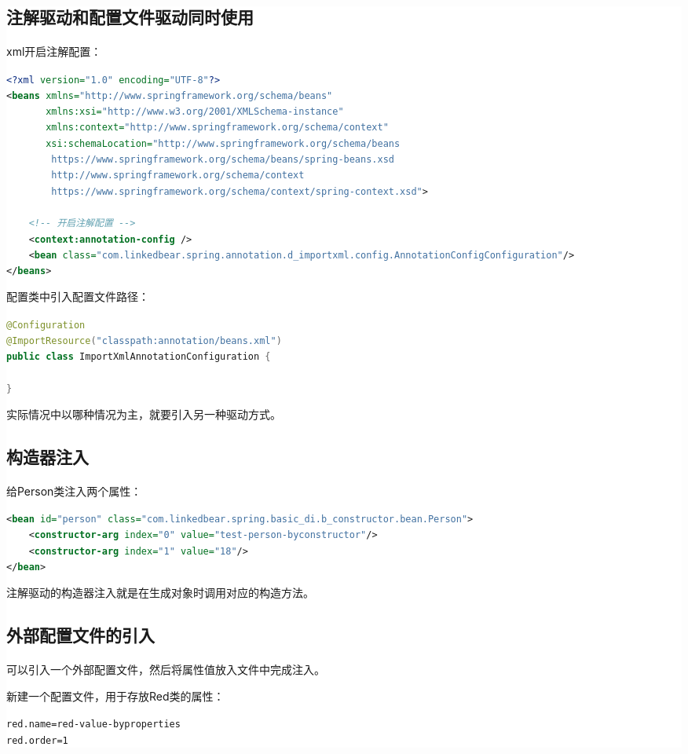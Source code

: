 ## 注解驱动和配置文件驱动同时使用

xml开启注解配置：

~~~xml
<?xml version="1.0" encoding="UTF-8"?>
<beans xmlns="http://www.springframework.org/schema/beans"
       xmlns:xsi="http://www.w3.org/2001/XMLSchema-instance"
       xmlns:context="http://www.springframework.org/schema/context"
       xsi:schemaLocation="http://www.springframework.org/schema/beans
        https://www.springframework.org/schema/beans/spring-beans.xsd 
        http://www.springframework.org/schema/context 
        https://www.springframework.org/schema/context/spring-context.xsd">

    <!-- 开启注解配置 -->
    <context:annotation-config />
    <bean class="com.linkedbear.spring.annotation.d_importxml.config.AnnotationConfigConfiguration"/>
</beans>
~~~

配置类中引入配置文件路径：

~~~java
@Configuration
@ImportResource("classpath:annotation/beans.xml")
public class ImportXmlAnnotationConfiguration {
    
}
~~~

实际情况中以哪种情况为主，就要引入另一种驱动方式。

## 构造器注入

给Person类注入两个属性：

~~~xml
<bean id="person" class="com.linkedbear.spring.basic_di.b_constructor.bean.Person">
    <constructor-arg index="0" value="test-person-byconstructor"/>
    <constructor-arg index="1" value="18"/>
</bean>
~~~

注解驱动的构造器注入就是在生成对象时调用对应的构造方法。

## 外部配置文件的引入

可以引入一个外部配置文件，然后将属性值放入文件中完成注入。

新建一个配置文件，用于存放Red类的属性：

~~~properties
red.name=red-value-byproperties
red.order=1
~~~
